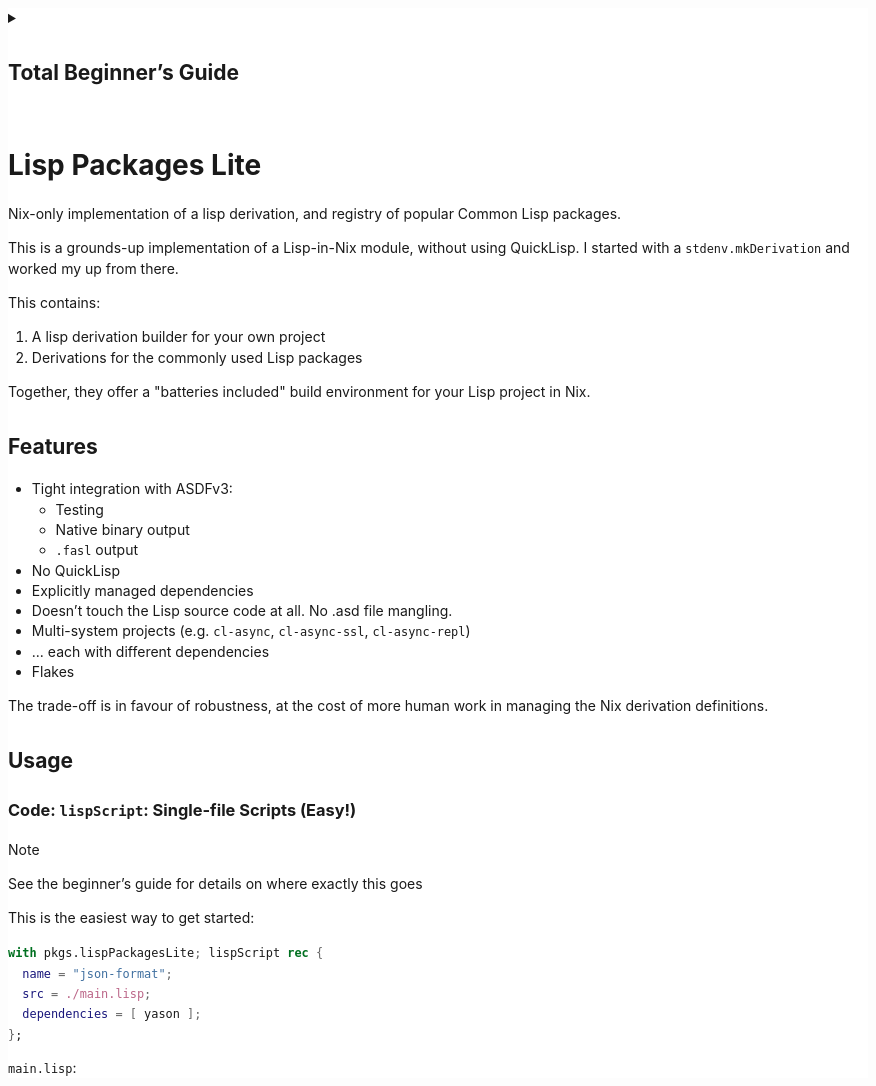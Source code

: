 <details><summary>

## Total Beginner’s Guide

</summary></details>

# Lisp Packages Lite

Nix-only implementation of a lisp derivation, and registry of popular Common Lisp packages.

This is a grounds-up implementation of a Lisp-in-Nix module, without using QuickLisp. I started with a `stdenv.mkDerivation` and worked my up from there.

This contains:

1. A lisp derivation builder for your own project
2. Derivations for the commonly used Lisp packages

Together, they offer a "batteries included" build environment for your Lisp project in Nix.

## Features

- Tight integration with ASDFv3:
  - Testing
  - Native binary output
  - `.fasl` output
- No QuickLisp
- Explicitly managed dependencies
- Doesn’t touch the Lisp source code at all. No .asd file mangling.
- Multi-system projects (e.g. `cl-async`, `cl-async-ssl`, `cl-async-repl`)
- ... each with different dependencies
- Flakes

The trade-off is in favour of robustness, at the cost of more human work in managing the Nix derivation definitions.

## Usage

### Code: `lispScript`: Single-file Scripts (Easy!)

> [!NOTE]
> See the beginner’s guide for details on where exactly this goes

This is the easiest way to get started:

```nix
with pkgs.lispPackagesLite; lispScript rec {
  name = "json-format";
  src = ./main.lisp;
  dependencies = [ yason ];
};
```

`main.lisp`:


[ASDF best practices]: https://github.com/fare/asdf/blob/master/doc/best_practices.md
[^1]: Ok *even more specifically*: it’s not a package repository as it doesn’t actually store any actual packages! It just stores a deterministic configuration for how to build those packages. So it’s a... “package recipe repository”? The point is, with Nix, the derivation (= recipe) might as well be the final package itself. Like for a program, the source code might as well be the binary: whether that’s true depends on your perspective and your star sign.
[^2]: Upstreaming means merging into the original package repository, in this case `cl-nix-lite`.
